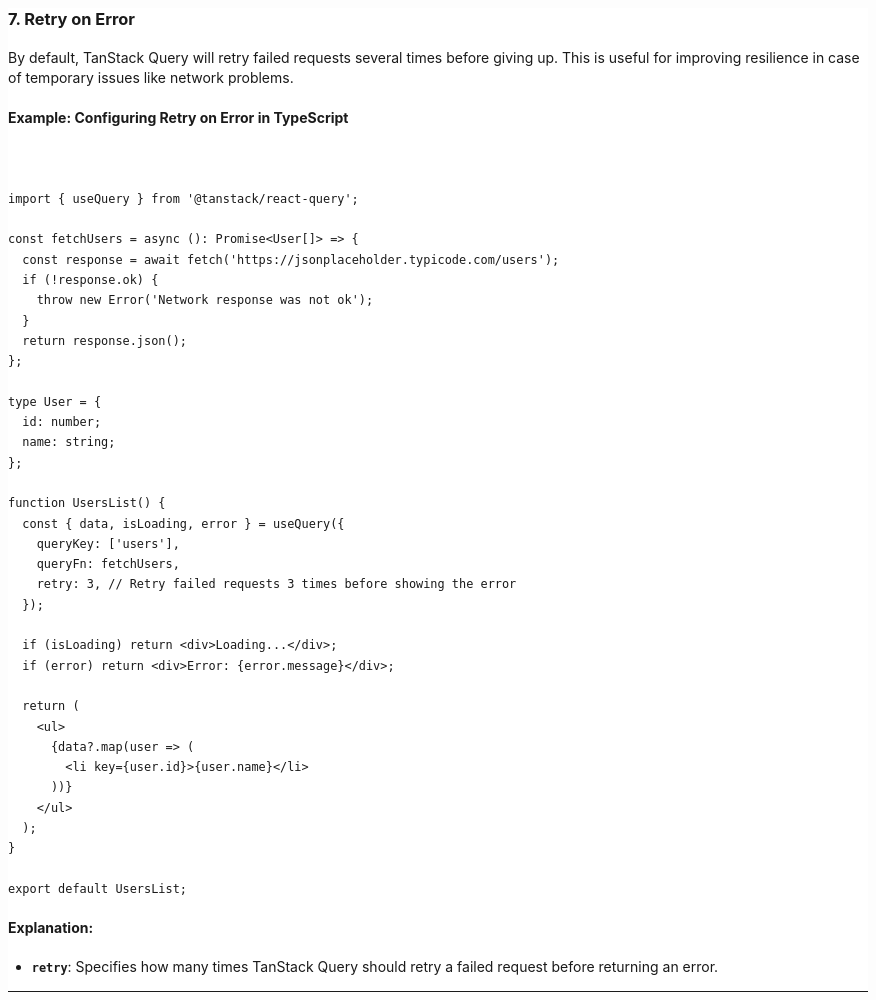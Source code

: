 ### 7. **Retry on Error**

By default, TanStack Query will retry failed requests several times before giving up. This is useful for improving resilience in case of temporary issues like network problems.

#### Example: Configuring Retry on Error in TypeScript

```tsx


import { useQuery } from '@tanstack/react-query';

const fetchUsers = async (): Promise<User[]> => {
  const response = await fetch('https://jsonplaceholder.typicode.com/users');
  if (!response.ok) {
    throw new Error('Network response was not ok');
  }
  return response.json();
};

type User = {
  id: number;
  name: string;
};

function UsersList() {
  const { data, isLoading, error } = useQuery({
    queryKey: ['users'],
    queryFn: fetchUsers,
    retry: 3, // Retry failed requests 3 times before showing the error
  });

  if (isLoading) return <div>Loading...</div>;
  if (error) return <div>Error: {error.message}</div>;

  return (
    <ul>
      {data?.map(user => (
        <li key={user.id}>{user.name}</li>
      ))}
    </ul>
  );
}

export default UsersList;
```

#### Explanation:
- **`retry`**: Specifies how many times TanStack Query should retry a failed request before returning an error.

---
